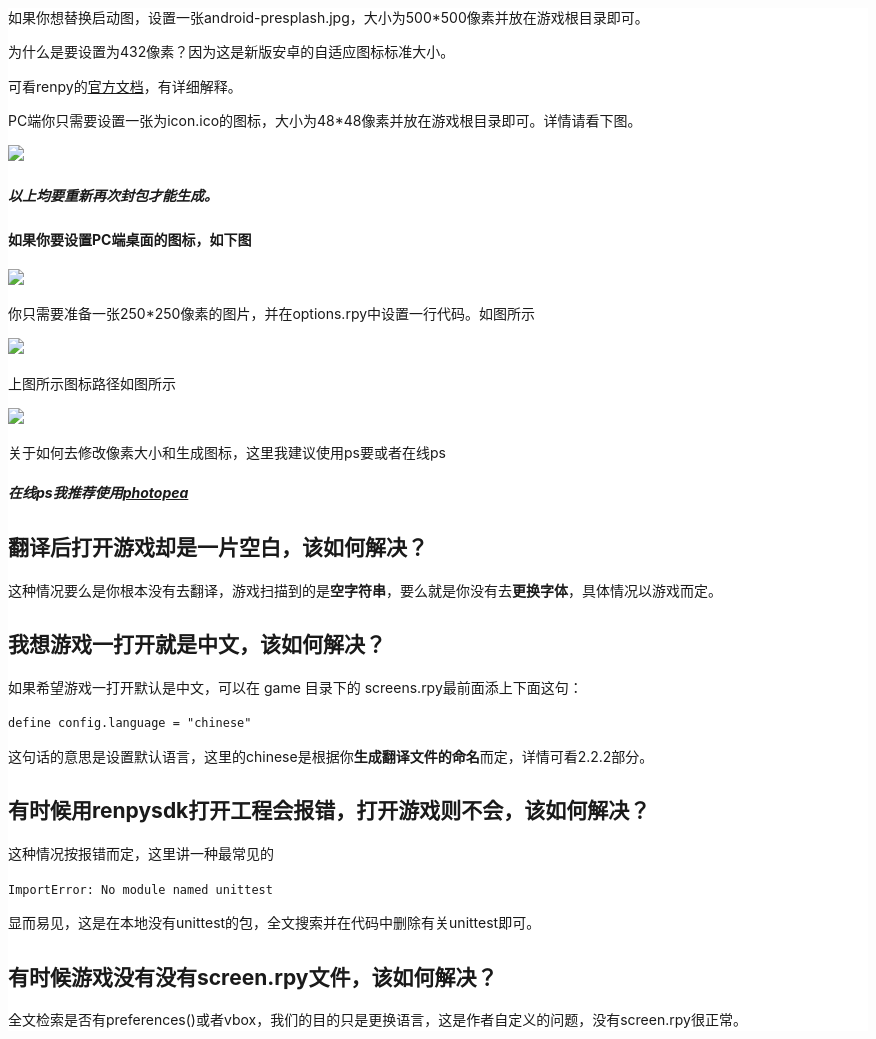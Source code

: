 如果你想替换启动图，设置一张android-presplash.jpg，大小为500*500像素并放在游戏根目录即可。

为什么是要设置为432像素？因为这是新版安卓的自适应图标标准大小。

可看renpy的[官方文档](https://www.renpy.cn/doc/android.html#presplash)，有详细解释。

PC端你只需要设置一张为icon.ico的图标，大小为48*48像素并放在游戏根目录即可。详情请看下图。

![](https://cdn.jsdelivr.net/gh/Dclef/CDN@master/renpy/2022-04-07_09-46-34.png)

##### 以上均要重新再次封包才能生成。

#### 如果你要设置PC端桌面的图标，如下图

![](https://cdn.jsdelivr.net/gh/Dclef/CDN@master/renpy/2022-04-07_16-33-59.png)

你只需要准备一张250*250像素的图片，并在options.rpy中设置一行代码。如图所示

![](https://cdn.jsdelivr.net/gh/Dclef/CDN@master/renpy/2022-04-07_09-46-13.png)

上图所示图标路径如图所示

![](https://cdn.jsdelivr.net/gh/Dclef/CDN@master/renpy/2022-04-07_09-45-32.png)

关于如何去修改像素大小和生成图标，这里我建议使用ps要或者在线ps

##### 在线ps我推荐使用[photopea](https://www.photopea.com/)

## 翻译后打开游戏却是一片空白，该如何解决？

这种情况要么是你根本没有去翻译，游戏扫描到的是**空字符串**，要么就是你没有去**更换字体**，具体情况以游戏而定。

## 我想游戏一打开就是中文，该如何解决？

如果希望游戏一打开默认是中文，可以在 game 目录下的 screens.rpy最前面添上下面这句：

```
define config.language = "chinese"
```

这句话的意思是设置默认语言，这里的chinese是根据你**生成翻译文件的命名**而定，详情可看2.2.2部分。

## 有时候用renpysdk打开工程会报错，打开游戏则不会，该如何解决？

这种情况按报错而定，这里讲一种最常见的

```
ImportError: No module named unittest
```

显而易见，这是在本地没有unittest的包，全文搜索并在代码中删除有关unittest即可。

## 有时候游戏没有没有screen.rpy文件，该如何解决？

全文检索是否有preferences()或者vbox，我们的目的只是更换语言，这是作者自定义的问题，没有screen.rpy很正常。
